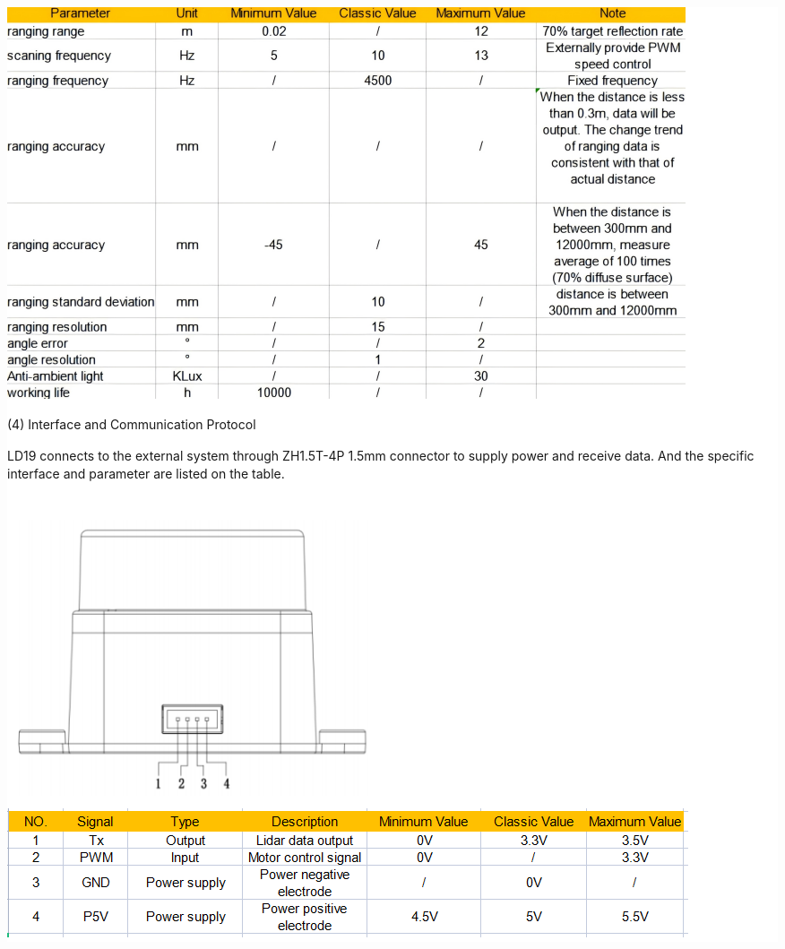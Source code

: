 <img src="../_static/media/chapter_14/section_1/image5.png" class="common_img" />

(4) Interface and Communication Protocol 

LD19 connects to the external system through ZH1.5T-4P 1.5mm connector to supply power and receive data. And the specific interface and parameter are listed on the table.

<img class="common_img" src="../_static/media/chapter_14/section_1/image6.png" style="width:50%" />

<img src="../_static/media/chapter_14/section_1/image7.png" class="common_img" />
